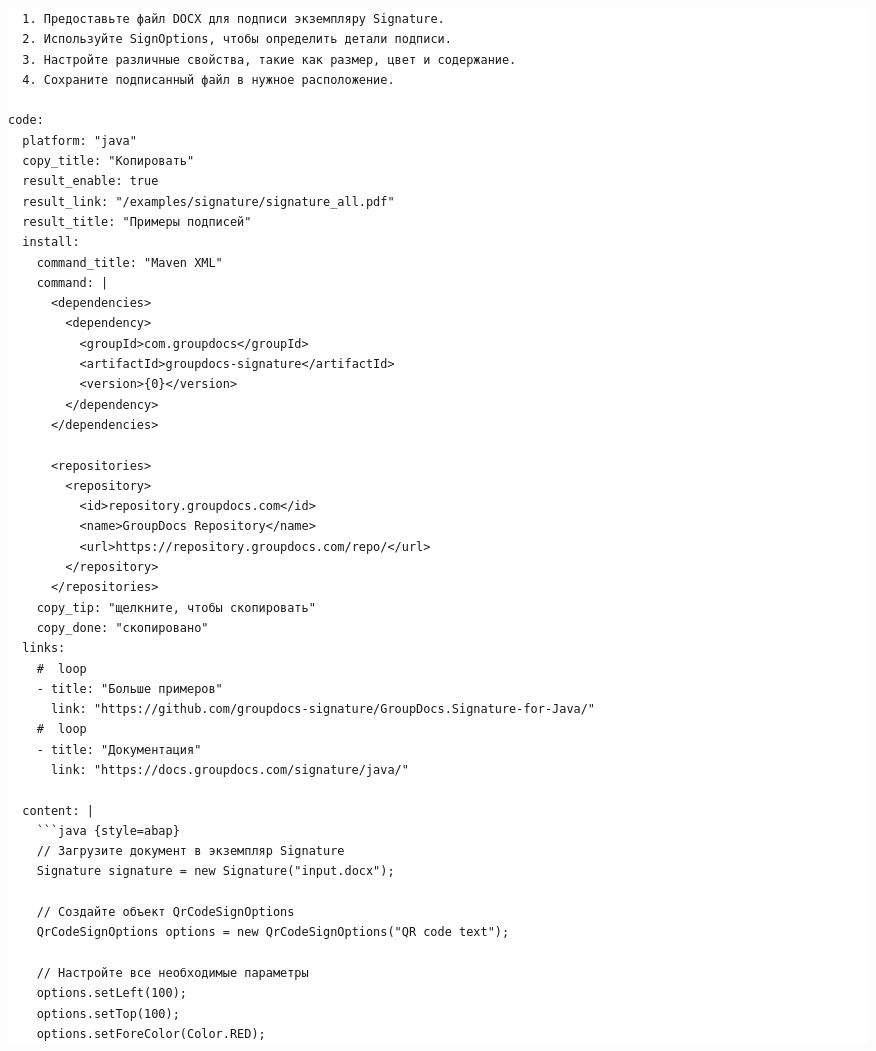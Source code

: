       1. Предоставьте файл DOCX для подписи экземпляру Signature.
      2. Используйте SignOptions, чтобы определить детали подписи.
      3. Настройте различные свойства, такие как размер, цвет и содержание.
      4. Сохраните подписанный файл в нужное расположение.
   
    code:
      platform: "java"
      copy_title: "Копировать"
      result_enable: true
      result_link: "/examples/signature/signature_all.pdf"
      result_title: "Примеры подписей"
      install:
        command_title: "Maven XML"
        command: |
          <dependencies>
            <dependency>
              <groupId>com.groupdocs</groupId>
              <artifactId>groupdocs-signature</artifactId>
              <version>{0}</version>
            </dependency>
          </dependencies>

          <repositories>
            <repository>
              <id>repository.groupdocs.com</id>
              <name>GroupDocs Repository</name>
              <url>https://repository.groupdocs.com/repo/</url>
            </repository>
          </repositories>
        copy_tip: "щелкните, чтобы скопировать"
        copy_done: "скопировано"
      links:
        #  loop
        - title: "Больше примеров"
          link: "https://github.com/groupdocs-signature/GroupDocs.Signature-for-Java/"
        #  loop
        - title: "Документация"
          link: "https://docs.groupdocs.com/signature/java/"
          
      content: |
        ```java {style=abap}
        // Загрузите документ в экземпляр Signature
        Signature signature = new Signature("input.docx");

        // Создайте объект QrCodeSignOptions
        QrCodeSignOptions options = new QrCodeSignOptions("QR code text");

        // Настройте все необходимые параметры
        options.setLeft(100);
        options.setTop(100);
        options.setForeColor(Color.RED);
